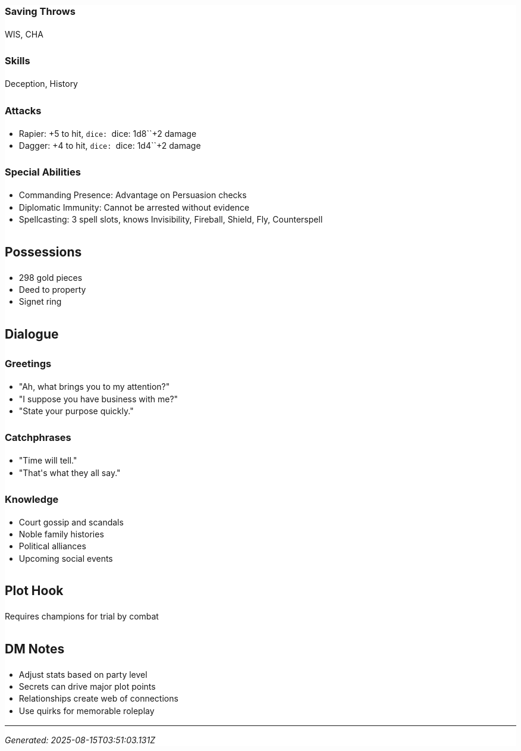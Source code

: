 ### Saving Throws
WIS, CHA

### Skills
Deception, History

### Attacks
- Rapier: +5 to hit, `dice: `dice: 1d8``+2 damage
- Dagger: +4 to hit, `dice: `dice: 1d4``+2 damage

### Special Abilities
- Commanding Presence: Advantage on Persuasion checks
- Diplomatic Immunity: Cannot be arrested without evidence
- Spellcasting: 3 spell slots, knows Invisibility, Fireball, Shield, Fly, Counterspell

## Possessions
- 298 gold pieces
- Deed to property
- Signet ring

## Dialogue
### Greetings
- "Ah, what brings you to my attention?"
- "I suppose you have business with me?"
- "State your purpose quickly."

### Catchphrases
- "Time will tell."
- "That's what they all say."

### Knowledge
- Court gossip and scandals
- Noble family histories
- Political alliances
- Upcoming social events

## Plot Hook
Requires champions for trial by combat

## DM Notes
- Adjust stats based on party level
- Secrets can drive major plot points
- Relationships create web of connections
- Use quirks for memorable roleplay

---
*Generated: 2025-08-15T03:51:03.131Z*
